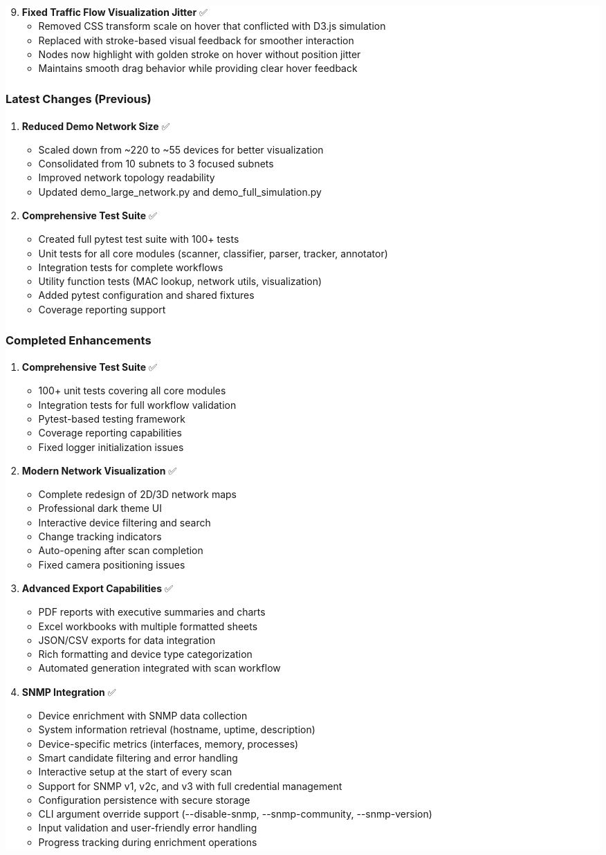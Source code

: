 9. **Fixed Traffic Flow Visualization Jitter** ✅
   - Removed CSS transform scale on hover that conflicted with D3.js simulation
   - Replaced with stroke-based visual feedback for smoother interaction
   - Nodes now highlight with golden stroke on hover without position jitter
   - Maintains smooth drag behavior while providing clear hover feedback

### Latest Changes (Previous)
1. **Reduced Demo Network Size** ✅
   - Scaled down from ~220 to ~55 devices for better visualization
   - Consolidated from 10 subnets to 3 focused subnets
   - Improved network topology readability
   - Updated demo_large_network.py and demo_full_simulation.py

2. **Comprehensive Test Suite** ✅
   - Created full pytest test suite with 100+ tests
   - Unit tests for all core modules (scanner, classifier, parser, tracker, annotator)
   - Integration tests for complete workflows
   - Utility function tests (MAC lookup, network utils, visualization)
   - Added pytest configuration and shared fixtures
   - Coverage reporting support

### Completed Enhancements
1. **Comprehensive Test Suite** ✅
   - 100+ unit tests covering all core modules
   - Integration tests for full workflow validation
   - Pytest-based testing framework
   - Coverage reporting capabilities
   - Fixed logger initialization issues

2. **Modern Network Visualization** ✅
   - Complete redesign of 2D/3D network maps
   - Professional dark theme UI
   - Interactive device filtering and search
   - Change tracking indicators
   - Auto-opening after scan completion
   - Fixed camera positioning issues

3. **Advanced Export Capabilities** ✅
   - PDF reports with executive summaries and charts
   - Excel workbooks with multiple formatted sheets
   - JSON/CSV exports for data integration
   - Rich formatting and device type categorization
   - Automated generation integrated with scan workflow

4. **SNMP Integration** ✅
   - Device enrichment with SNMP data collection
   - System information retrieval (hostname, uptime, description)
   - Device-specific metrics (interfaces, memory, processes)
   - Smart candidate filtering and error handling
   - Interactive setup at the start of every scan
   - Support for SNMP v1, v2c, and v3 with full credential management
   - Configuration persistence with secure storage
   - CLI argument override support (--disable-snmp, --snmp-community, --snmp-version)
   - Input validation and user-friendly error handling
   - Progress tracking during enrichment operations
